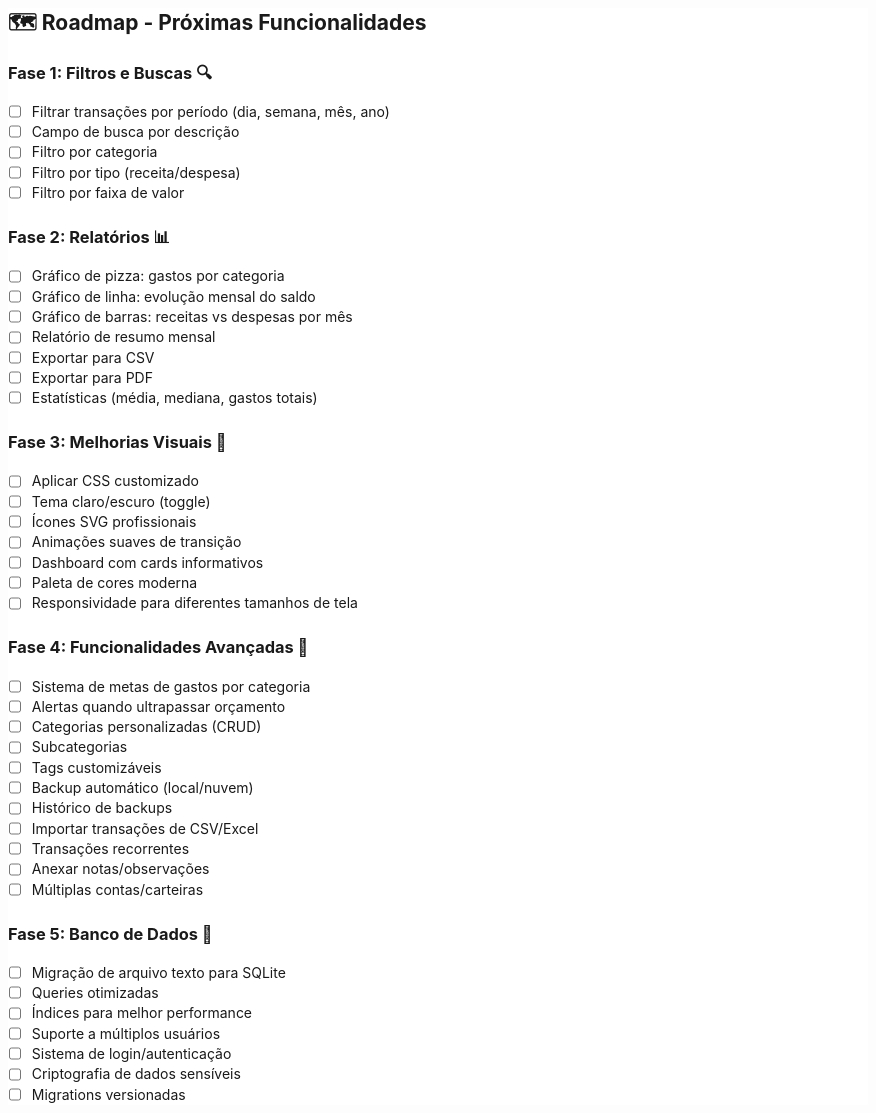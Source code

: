 
## 🗺️ Roadmap - Próximas Funcionalidades

### Fase 1: Filtros e Buscas 🔍
- [ ] Filtrar transações por período (dia, semana, mês, ano)
- [ ] Campo de busca por descrição
- [ ] Filtro por categoria
- [ ] Filtro por tipo (receita/despesa)
- [ ] Filtro por faixa de valor

### Fase 2: Relatórios 📊
- [ ] Gráfico de pizza: gastos por categoria
- [ ] Gráfico de linha: evolução mensal do saldo
- [ ] Gráfico de barras: receitas vs despesas por mês
- [ ] Relatório de resumo mensal
- [ ] Exportar para CSV
- [ ] Exportar para PDF
- [ ] Estatísticas (média, mediana, gastos totais)

### Fase 3: Melhorias Visuais 🎨
- [ ] Aplicar CSS customizado
- [ ] Tema claro/escuro (toggle)
- [ ] Ícones SVG profissionais
- [ ] Animações suaves de transição
- [ ] Dashboard com cards informativos
- [ ] Paleta de cores moderna
- [ ] Responsividade para diferentes tamanhos de tela

### Fase 4: Funcionalidades Avançadas 🚀
- [ ] Sistema de metas de gastos por categoria
- [ ] Alertas quando ultrapassar orçamento
- [ ] Categorias personalizadas (CRUD)
- [ ] Subcategorias
- [ ] Tags customizáveis
- [ ] Backup automático (local/nuvem)
- [ ] Histórico de backups
- [ ] Importar transações de CSV/Excel
- [ ] Transações recorrentes
- [ ] Anexar notas/observações
- [ ] Múltiplas contas/carteiras

### Fase 5: Banco de Dados 💾
- [ ] Migração de arquivo texto para SQLite
- [ ] Queries otimizadas
- [ ] Índices para melhor performance
- [ ] Suporte a múltiplos usuários
- [ ] Sistema de login/autenticação
- [ ] Criptografia de dados sensíveis
- [ ] Migrations versionadas
